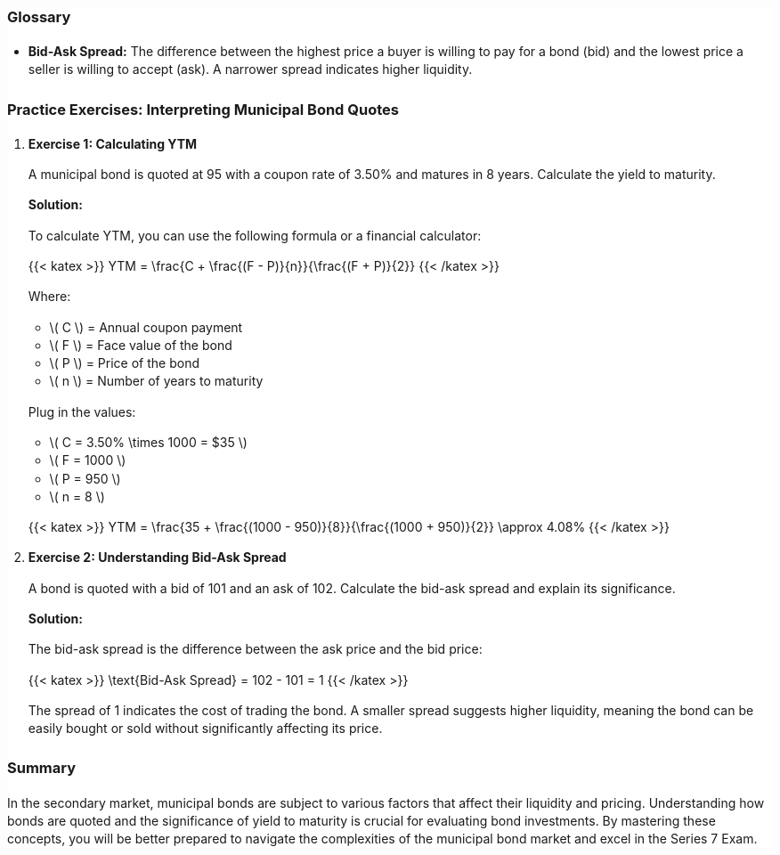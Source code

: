 ### Glossary

- **Bid-Ask Spread:** The difference between the highest price a buyer is willing to pay for a bond (bid) and the lowest price a seller is willing to accept (ask). A narrower spread indicates higher liquidity.

### Practice Exercises: Interpreting Municipal Bond Quotes

1. **Exercise 1: Calculating YTM**

   A municipal bond is quoted at 95 with a coupon rate of 3.50% and matures in 8 years. Calculate the yield to maturity.

   **Solution:**

   To calculate YTM, you can use the following formula or a financial calculator:

   {{< katex >}}
   YTM = \frac{C + \frac{(F - P)}{n}}{\frac{(F + P)}{2}}
   {{< /katex >}}

   Where:
   - \\( C \\) = Annual coupon payment
   - \\( F \\) = Face value of the bond
   - \\( P \\) = Price of the bond
   - \\( n \\) = Number of years to maturity

   Plug in the values:
   - \\( C = 3.50\% \times 1000 = \$35 \\)
   - \\( F = 1000 \\)
   - \\( P = 950 \\)
   - \\( n = 8 \\)

   {{< katex >}}
   YTM = \frac{35 + \frac{(1000 - 950)}{8}}{\frac{(1000 + 950)}{2}} \approx 4.08\%
   {{< /katex >}}

2. **Exercise 2: Understanding Bid-Ask Spread**

   A bond is quoted with a bid of 101 and an ask of 102. Calculate the bid-ask spread and explain its significance.

   **Solution:**

   The bid-ask spread is the difference between the ask price and the bid price:

   {{< katex >}}
   \text{Bid-Ask Spread} = 102 - 101 = 1
   {{< /katex >}}

   The spread of 1 indicates the cost of trading the bond. A smaller spread suggests higher liquidity, meaning the bond can be easily bought or sold without significantly affecting its price.

### Summary

In the secondary market, municipal bonds are subject to various factors that affect their liquidity and pricing. Understanding how bonds are quoted and the significance of yield to maturity is crucial for evaluating bond investments. By mastering these concepts, you will be better prepared to navigate the complexities of the municipal bond market and excel in the Series 7 Exam.
